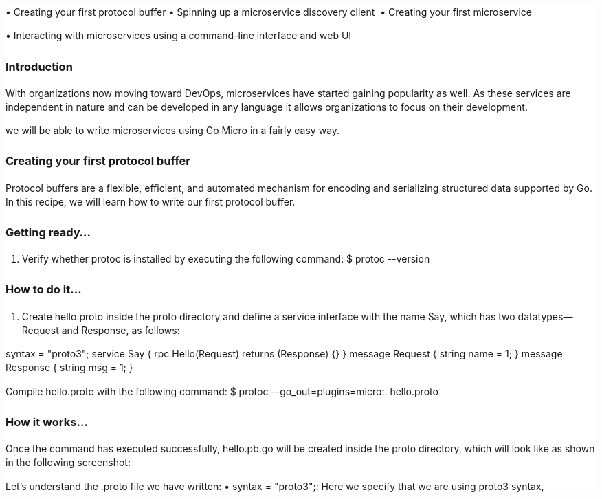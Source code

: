 
•  Creating your first protocol buffer
•  Spinning up a microservice discovery client 
•  Creating your first microservice

•  Interacting with microservices using a command-line interface and web UI

### Introduction

With organizations now moving toward DevOps, microservices have started gaining popularity as well. As these services are independent in nature and can be developed in any language it allows organizations to focus on their development.

we will be able to write microservices using Go Micro in a fairly easy way.


### Creating your first protocol buffer

Protocol buffers are a flexible, efficient, and automated mechanism for encoding and serializing structured data supported by Go. In this recipe, we will learn how to write our first protocol buffer.

### Getting ready…

1.  Verify whether protoc is installed by executing the following command:
$ protoc --version

### How to do it…

1.  Create hello.proto inside the proto directory and define a service interface with the name Say, which has two datatypes—Request and Response, as follows:

syntax = "proto3";
service Say 
{
  rpc Hello(Request) returns (Response) {}
}
message Request 
{
  string name = 1;
}
message Response 
{
  string msg = 1;
}

Compile hello.proto with the following command:
$ protoc --go_out=plugins=micro:. hello.proto

### How it works…

Once the command has executed successfully, hello.pb.go will be created inside the proto directory, which will look like as shown in the following screenshot:

Let’s understand the .proto file we have written:
•  syntax = "proto3";: Here we specify that we are using proto3 syntax, 
